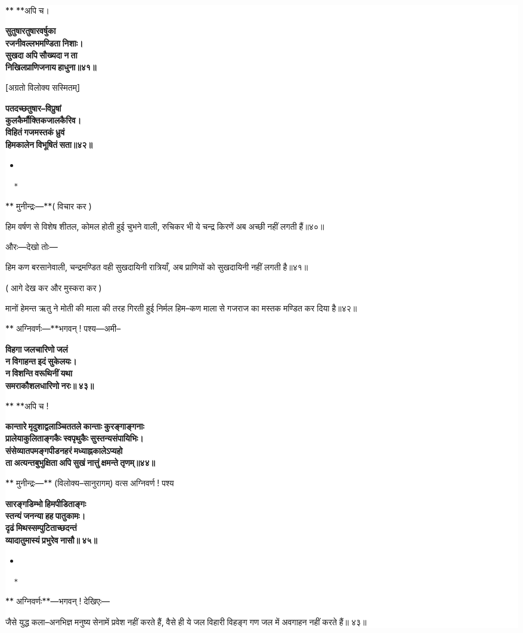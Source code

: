 ** **अपि च।

**सुतुषारतुषारवर्षुका  
 रजनीवल्लभमण्डिता निशाः।  
सुखदा अपि सौख्यदा न ता  
 निखिलप्राणिजनाय हाधुना॥४१॥**

\[अग्रतो विलोक्य सस्मितम्\]

**पतदच्छतुषार–विप्रुषां  
 कुलकैर्मौक्तिकजालकैरिव।  
विहितं गजमस्तकं ध्रुवं  
 हिमकालेन विभूषितं सता॥४२॥**

*                                   
                                   
      *

** मुनीन्द्रः—**( विचार कर )

 हिम वर्षण से विशेष शीतल, कोमल होती हुई चुभने वाली, रुचिकर भी ये चन्द्र किरणें अब अच्छी नहीं लगती हैं॥४०॥

 औरः—देखो तोः—

 हिम कण बरसानेवाली, चन्द्रमण्डित वही सुखदायिनी रात्रियाँ, अब प्राणियों को सुखदायिनी नहीं लगती है॥४१॥

( आगे देख कर और मुस्करा कर )

 मानों हेमन्त ऋतु ने मोती की माला की तरह गिरती हुई निर्मल हिम–कण माला से गजराज का मस्तक मण्डित कर दिया है॥४२॥

** अग्निवर्णः—**भगवन् ! पश्य—अमी–

**विहगा जलचारिणो जलं  
 न विगाहन्त इदं सुकेलयः।  
न विशन्ति वरूथिनीं यथा  
 समराकौशलधारिणो नरः॥ ४३॥**

** **अपि च !

**कान्तारे मृदुशाद्वलाञ्चिततले कान्ताः कुरङ्गाङ्गनाः  
 प्रालेयाकुलिताङ्गकैः स्वपृथुकैः सुस्तन्यसंपायिभिः।  
संसेव्यातपमङ्गपीडनहरं मध्याह्नकालेऽप्यहो  
 ता अत्यन्तबुभुक्षिता अपि सुखं नात्तुं क्षमन्ते तृणम्॥४४॥**

** मुनीन्द्रः—** (विलोक्य–सानुरागम्) वत्स अग्निवर्ण ! पश्य

**सारङ्गडिम्भो हिमपीडिताङ्गः  
 स्तन्यं जनन्या हह पातुकामः।  
दृढं मिथस्सम्पुटिताच्छदन्तं  
 व्यादातुमास्यं प्रभुरेव नासौ॥ ४५॥**

*                                   
                                   
      *

** अग्निवर्णः**—भगवन् ! देखिएः—

 जैसे युद्ध कला–अनभिज्ञ मनुष्य सेनामें प्रवेश नहीं करते हैं, वैसे ही ये जल विहारी विहङ्ग गण जल में अवगाहन नहीं करते हैं॥ ४३॥
